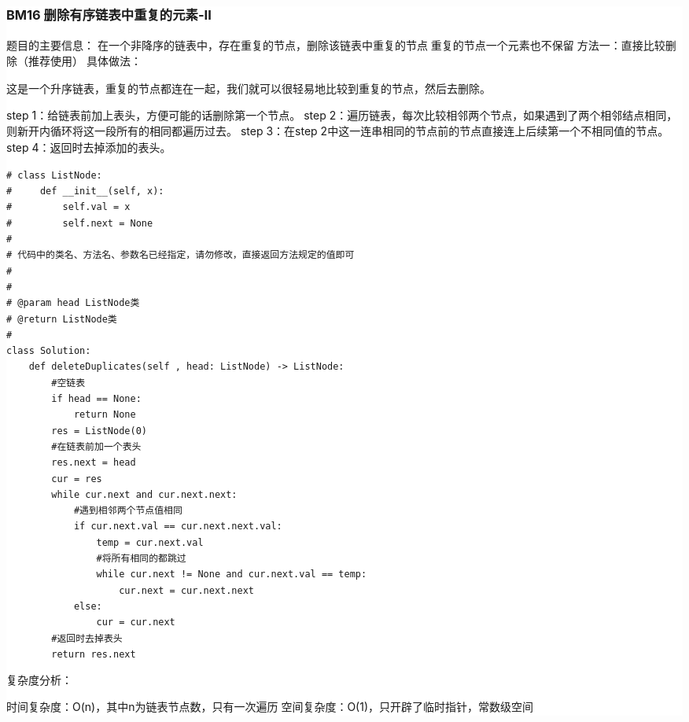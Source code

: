 ### BM16 删除有序链表中重复的元素-II

题目的主要信息：
在一个非降序的链表中，存在重复的节点，删除该链表中重复的节点
重复的节点一个元素也不保留
方法一：直接比较删除（推荐使用）
具体做法：

这是一个升序链表，重复的节点都连在一起，我们就可以很轻易地比较到重复的节点，然后去删除。

step 1：给链表前加上表头，方便可能的话删除第一个节点。
step 2：遍历链表，每次比较相邻两个节点，如果遇到了两个相邻结点相同，则新开内循环将这一段所有的相同都遍历过去。
step 3：在step 2中这一连串相同的节点前的节点直接连上后续第一个不相同值的节点。
step 4：返回时去掉添加的表头。

```
# class ListNode:
#     def __init__(self, x):
#         self.val = x
#         self.next = None
#
# 代码中的类名、方法名、参数名已经指定，请勿修改，直接返回方法规定的值即可
#
# 
# @param head ListNode类 
# @return ListNode类
#
class Solution:
    def deleteDuplicates(self , head: ListNode) -> ListNode:
        #空链表
        if head == None: 
            return None
        res = ListNode(0)
        #在链表前加一个表头
        res.next = head 
        cur = res
        while cur.next and cur.next.next: 
            #遇到相邻两个节点值相同
            if cur.next.val == cur.next.next.val: 
                temp = cur.next.val
                #将所有相同的都跳过
                while cur.next != None and cur.next.val == temp: 
                    cur.next = cur.next.next
            else:
                cur = cur.next
        #返回时去掉表头
        return res.next 
```

复杂度分析：

时间复杂度：O(n)，其中n为链表节点数，只有一次遍历
空间复杂度：O(1)，只开辟了临时指针，常数级空间
